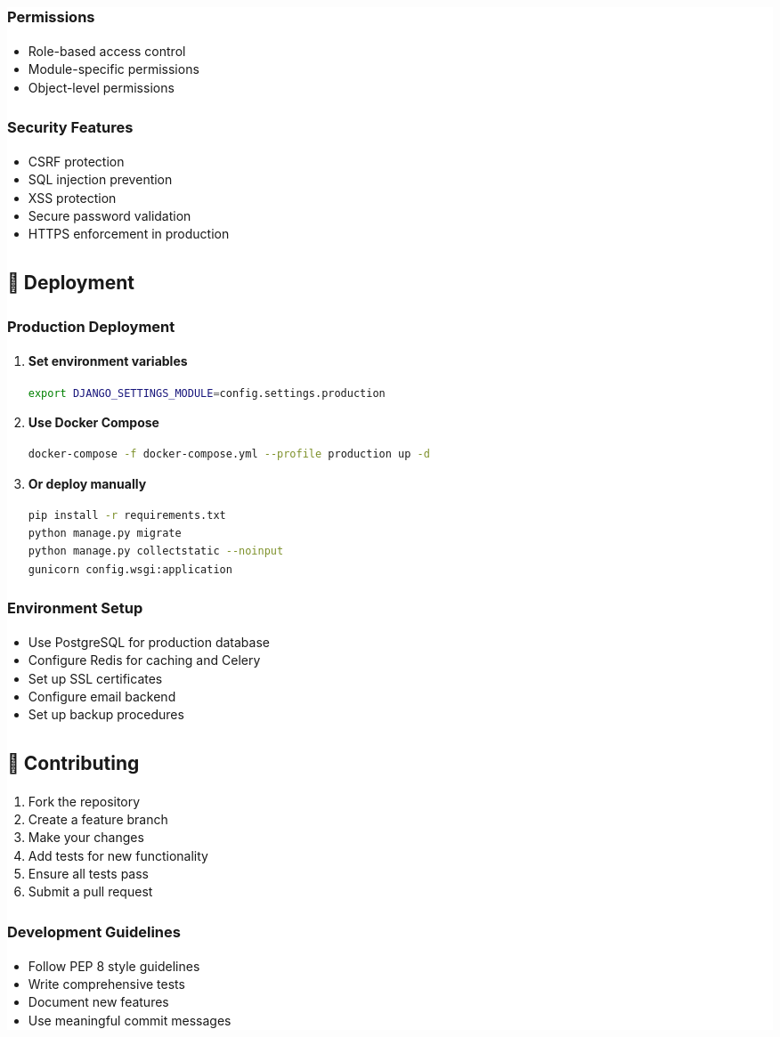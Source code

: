 ### Permissions
- Role-based access control
- Module-specific permissions
- Object-level permissions

### Security Features
- CSRF protection
- SQL injection prevention
- XSS protection
- Secure password validation
- HTTPS enforcement in production

## 🚀 Deployment

### Production Deployment

1. **Set environment variables**
   ```bash
   export DJANGO_SETTINGS_MODULE=config.settings.production
   ```

2. **Use Docker Compose**
   ```bash
   docker-compose -f docker-compose.yml --profile production up -d
   ```

3. **Or deploy manually**
   ```bash
   pip install -r requirements.txt
   python manage.py migrate
   python manage.py collectstatic --noinput
   gunicorn config.wsgi:application
   ```

### Environment Setup
- Use PostgreSQL for production database
- Configure Redis for caching and Celery
- Set up SSL certificates
- Configure email backend
- Set up backup procedures

## 🤝 Contributing

1. Fork the repository
2. Create a feature branch
3. Make your changes
4. Add tests for new functionality
5. Ensure all tests pass
6. Submit a pull request

### Development Guidelines
- Follow PEP 8 style guidelines
- Write comprehensive tests
- Document new features
- Use meaningful commit messages
